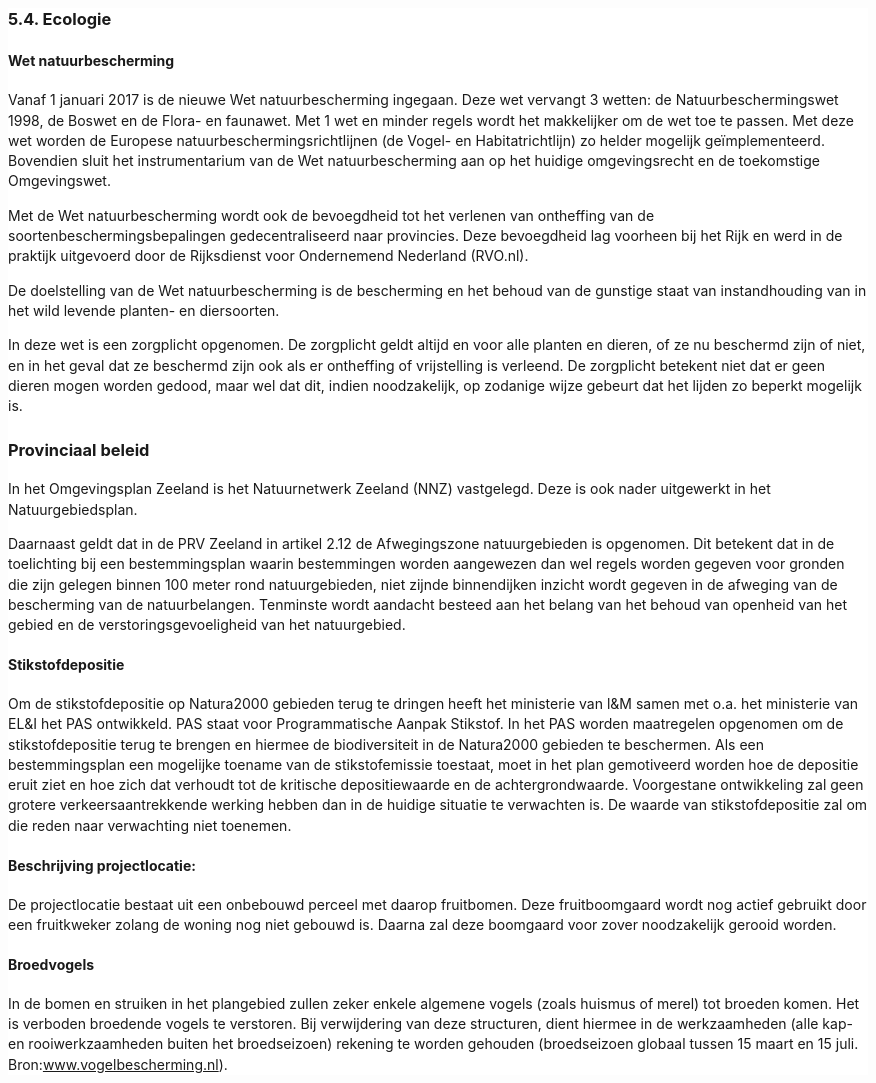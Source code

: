 ### **5.4. Ecologie**

#### Wet natuurbescherming

Vanaf 1 januari 2017 is de nieuwe Wet natuurbescherming ingegaan. Deze wet vervangt 3 wetten: de Natuurbeschermingswet 1998, de Boswet en de Flora- en faunawet. Met 1 wet en minder regels wordt het makkelijker om de wet toe te passen. Met deze wet worden de Europese natuurbeschermingsrichtlijnen (de Vogel- en Habitatrichtlijn) zo helder mogelijk geïmplementeerd. Bovendien sluit het instrumentarium van de Wet natuurbescherming aan op het huidige omgevingsrecht en de toekomstige Omgevingswet.

Met de Wet natuurbescherming wordt ook de bevoegdheid tot het verlenen van ontheffing van de soortenbeschermingsbepalingen gedecentraliseerd naar provincies. Deze bevoegdheid lag voorheen bij het Rijk en werd in de praktijk uitgevoerd door de Rijksdienst voor Ondernemend Nederland (RVO.nl).

De doelstelling van de Wet natuurbescherming is de bescherming en het behoud van de gunstige staat van instandhouding van in het wild levende planten- en diersoorten.

In deze wet is een zorgplicht opgenomen. De zorgplicht geldt altijd en voor alle planten en dieren, of ze nu beschermd zijn of niet, en in het geval dat ze beschermd zijn ook als er ontheffing of vrijstelling is verleend. De zorgplicht betekent niet dat er geen dieren mogen worden gedood, maar wel dat dit, indien noodzakelijk, op zodanige wijze gebeurt dat het lijden zo beperkt mogelijk is.

### Provinciaal beleid

In het Omgevingsplan Zeeland is het Natuurnetwerk Zeeland (NNZ) vastgelegd. Deze is ook nader uitgewerkt in het Natuurgebiedsplan.

Daarnaast geldt dat in de PRV Zeeland in artikel 2.12 de Afwegingszone natuurgebieden is opgenomen. Dit betekent dat in de toelichting bij een bestemmingsplan waarin bestemmingen worden aangewezen dan wel regels worden gegeven voor gronden die zijn gelegen binnen 100 meter rond natuurgebieden, niet zijnde binnendijken inzicht wordt gegeven in de afweging van de bescherming van de natuurbelangen. Tenminste wordt aandacht besteed aan het belang van het behoud van openheid van het gebied en de verstoringsgevoeligheid van het natuurgebied.

#### Stikstofdepositie

Om de stikstofdepositie op Natura2000 gebieden terug te dringen heeft het ministerie van l&M samen met o.a. het ministerie van EL&I het PAS ontwikkeld. PAS staat voor Programmatische Aanpak Stikstof. In het PAS worden maatregelen opgenomen om de stikstofdepositie terug te brengen en hiermee de biodiversiteit in de Natura2000 gebieden te beschermen. Als een bestemmingsplan een mogelijke toename van de stikstofemissie toestaat, moet in het plan gemotiveerd worden hoe de depositie eruit ziet en hoe zich dat verhoudt tot de kritische depositiewaarde en de achtergrondwaarde. Voorgestane ontwikkeling zal geen grotere verkeersaantrekkende werking hebben dan in de huidige situatie te verwachten is. De waarde van stikstofdepositie zal om die reden naar verwachting niet toenemen.

#### Beschrijving projectlocatie:

De projectlocatie bestaat uit een onbebouwd perceel met daarop fruitbomen. Deze fruitboomgaard wordt nog actief gebruikt door een fruitkweker zolang de woning nog niet gebouwd is. Daarna zal deze boomgaard voor zover noodzakelijk gerooid worden.

#### Broedvogels

In de bomen en struiken in het plangebied zullen zeker enkele algemene vogels (zoals huismus of merel) tot broeden komen. Het is verboden broedende vogels te verstoren. Bij verwijdering van deze structuren, dient hiermee in de werkzaamheden (alle kap- en rooiwerkzaamheden buiten het broedseizoen) rekening te worden gehouden (broedseizoen globaal tussen 15 maart en 15 juli. Bron:www.vogelbescherming.nl).
